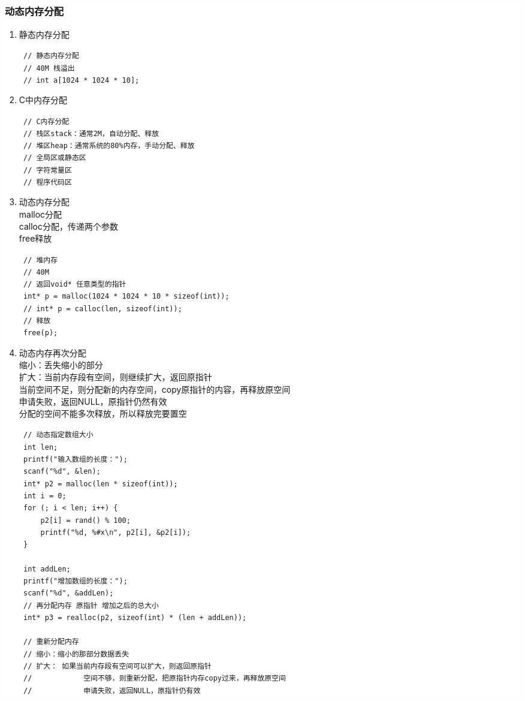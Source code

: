 ### 动态内存分配 

1. 静态内存分配  

        // 静态内存分配
        // 40M 栈溢出
        // int a[1024 * 1024 * 10];      

2. C中内存分配  

        // C内存分配
        // 栈区stack：通常2M，自动分配、释放
        // 堆区heap：通常系统的80%内存，手动分配、释放
        // 全局区或静态区
        // 字符常量区
        // 程序代码区

3. 动态内存分配  
   malloc分配  
   calloc分配，传递两个参数    
   free释放  

        // 堆内存
        // 40M
        // 返回void* 任意类型的指针
        int* p = malloc(1024 * 1024 * 10 * sizeof(int));
        // int* p = calloc(len, sizeof(int));
        // 释放
        free(p);

4. 动态内存再次分配  
   缩小：丢失缩小的部分  
   扩大：当前内存段有空间，则继续扩大，返回原指针  
         当前空间不足，则分配新的内存空间，copy原指针的内容，再释放原空间  
         申请失败，返回NULL，原指针仍然有效  
   分配的空间不能多次释放，所以释放完要置空  

        // 动态指定数组大小
        int len;
        printf("输入数组的长度：");
        scanf("%d", &len);
        int* p2 = malloc(len * sizeof(int));
        int i = 0;
        for (; i < len; i++) {
            p2[i] = rand() % 100;
            printf("%d, %#x\n", p2[i], &p2[i]);
        }

        int addLen;
        printf("增加数组的长度：");
        scanf("%d", &addLen);
        // 再分配内存 原指针 增加之后的总大小
        int* p3 = realloc(p2, sizeof(int) * (len + addLen));

        // 重新分配内存
        // 缩小：缩小的那部分数据丢失
        // 扩大： 如果当前内存段有空间可以扩大，则返回原指针
        //            空间不够，则重新分配，把原指针内存copy过来，再释放原空间
        //            申请失败，返回NULL，原指针仍有效
